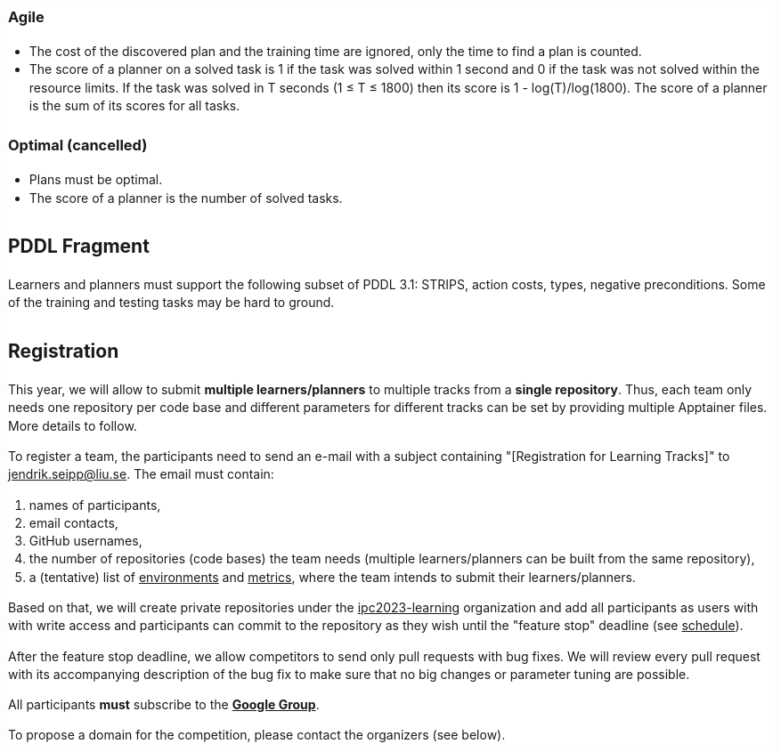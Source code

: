 ### Agile
 - The cost of the discovered plan and the training time are ignored, only the time to find a plan is counted.
 - The score of a planner on a solved task is 1 if the task was solved within 1 second and 0 if the task was not solved within the resource limits. If the task was solved in T seconds (1 ≤ T ≤ 1800) then its score is 1 - log(T)/log(1800). The score of a planner is the sum of its scores for all tasks.

### Optimal (cancelled)
 - Plans must be optimal.
 - The score of a planner is the number of solved tasks.


## PDDL Fragment

Learners and planners must support the following subset of PDDL 3.1: STRIPS,
action costs, types, negative preconditions. Some of the training and testing
tasks may be hard to ground.

## Registration

This year, we will allow to submit **multiple learners/planners** to multiple
tracks from a **single repository**. Thus, each team only needs one repository per
code base and different parameters for different tracks can be set by providing
multiple Apptainer files. More details to follow.

To register a team, the participants need to send an e-mail with a
subject containing "[Registration for Learning Tracks]" to
[jendrik.seipp@liu.se](jendrik.seipp@liu.se).
The email must contain:
1. names of participants,
2. email contacts,
3. GitHub usernames,
4. the number of repositories (code bases) the team needs (multiple
   learners/planners can be built from the same repository),
5. a (tentative) list of [environments](#environments) and [metrics](#metrics),
   where the team intends to submit their learners/planners.

Based on that, we will create private repositories under the
[ipc2023-learning](https://github.com/ipc2023-learning) organization and add
all participants as users with with write access and participants can commit
to the repository as they wish until the "feature stop" deadline (see [schedule](#schedule)).

After the feature stop deadline, we allow competitors to send only pull requests
with bug fixes. We will review every pull request with its accompanying
description of the bug fix to make sure that no big changes or parameter tuning
are possible.

All participants **must** subscribe to the **[Google
Group](https://groups.google.com/g/ipc2023-learning)**.

To propose a domain for the competition, please contact the organizers (see below).
